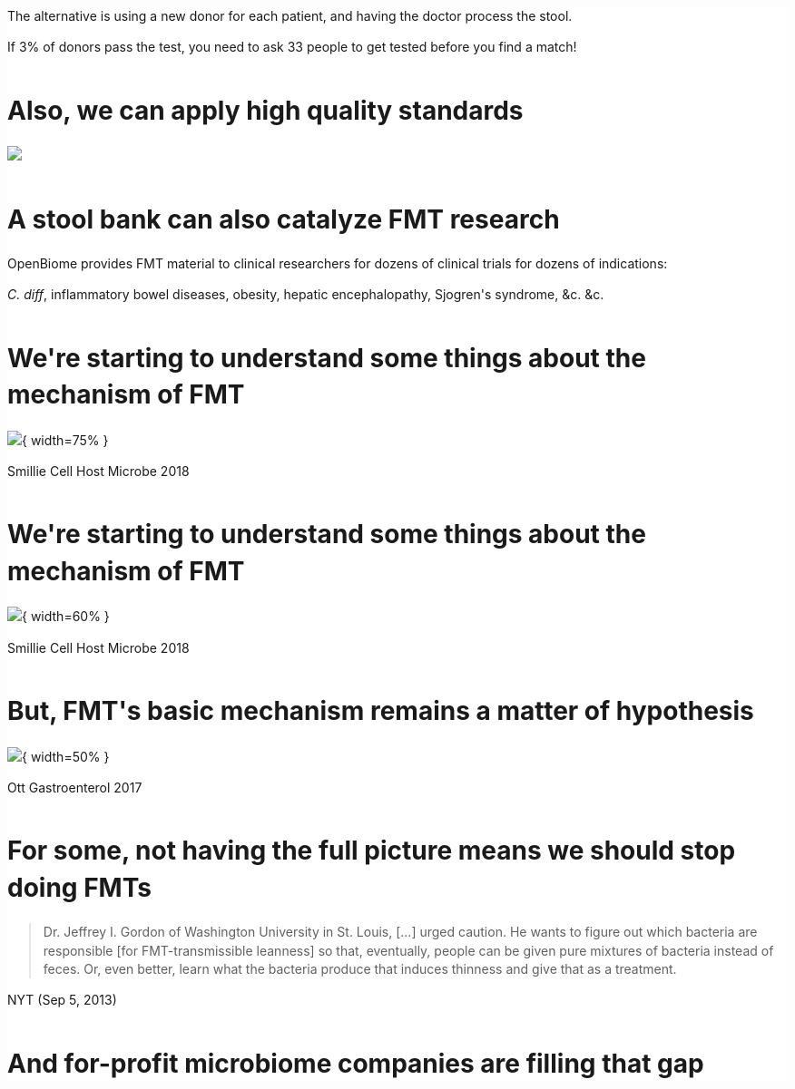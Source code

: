The alternative is using a new donor for each patient, and having the doctor process the stool.

If 3% of donors pass the test, you need to ask 33 people to get tested before you find a match!

# Also, we can apply high quality standards

![](img/bristol.png)

# A stool bank can also catalyze FMT research

OpenBiome provides FMT material to clinical researchers for dozens of clinical trials for dozens of indications:

*C. diff*, inflammatory bowel diseases, obesity, hepatic encephalopathy, Sjogren's syndrome, &c. &c.

# We're starting to understand some things about the mechanism of FMT

![](img/engraftment_abstract.svg){ width=75% }

<div class="footer">Smillie Cell Host Microbe 2018</div>

# We're starting to understand some things about the mechanism of FMT

![](img/engraftment.svg){ width=60% }

<div class="footer">Smillie Cell Host Microbe 2018</div>

# But, FMT's basic mechanism remains a matter of hypothesis

![](img/forest.png){ width=50% }

<div class="footer">Ott Gastroenterol 2017</div>

# For some, not having the full picture means we should stop doing FMTs

> Dr. Jeffrey I. Gordon of Washington University in St. Louis, [...] urged
> caution. He wants to figure out which bacteria are responsible [for
> FMT-transmissible leanness] so that, eventually, people can be given pure
> mixtures of bacteria instead of feces. Or, even better, learn what the
> bacteria produce that induces thinness and give that as a treatment.

<div class="footer">NYT (Sep 5, 2013)</div>

# And for-profit microbiome companies are filling that gap
